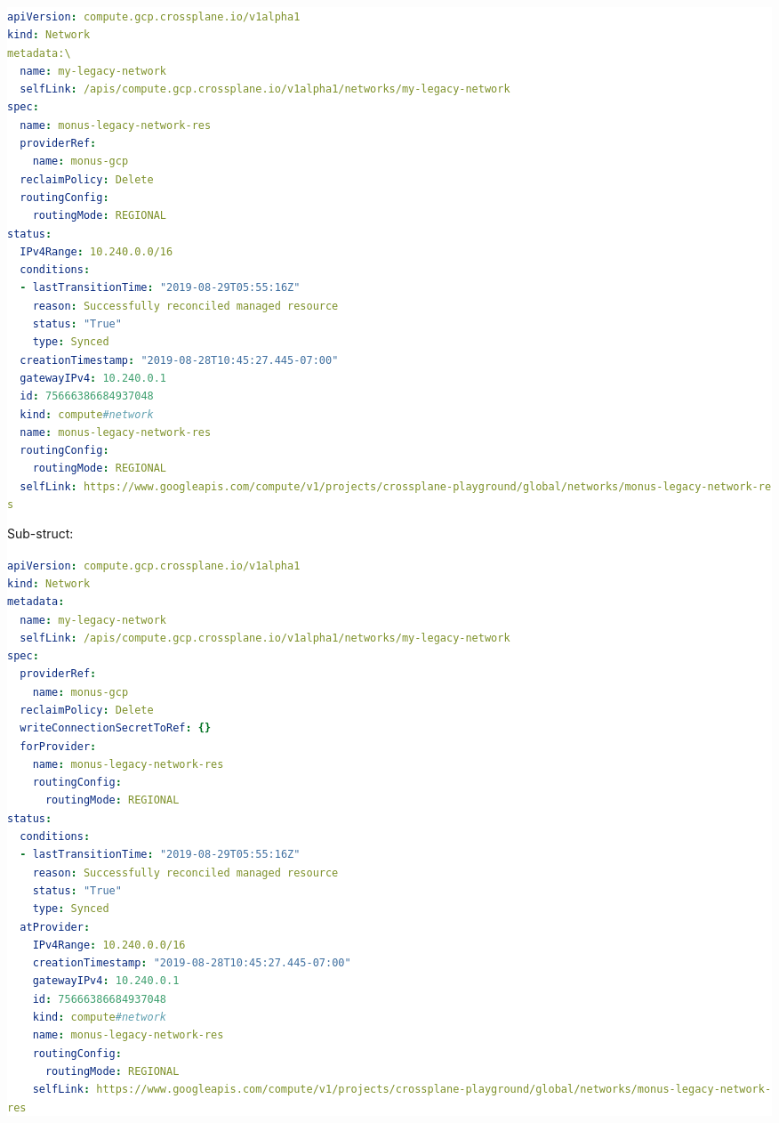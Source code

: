```yaml
apiVersion: compute.gcp.crossplane.io/v1alpha1
kind: Network
metadata:\
  name: my-legacy-network
  selfLink: /apis/compute.gcp.crossplane.io/v1alpha1/networks/my-legacy-network
spec:
  name: monus-legacy-network-res
  providerRef:
    name: monus-gcp
  reclaimPolicy: Delete
  routingConfig:
    routingMode: REGIONAL
status:
  IPv4Range: 10.240.0.0/16
  conditions:
  - lastTransitionTime: "2019-08-29T05:55:16Z"
    reason: Successfully reconciled managed resource
    status: "True"
    type: Synced
  creationTimestamp: "2019-08-28T10:45:27.445-07:00"
  gatewayIPv4: 10.240.0.1
  id: 75666386684937048
  kind: compute#network
  name: monus-legacy-network-res
  routingConfig:
    routingMode: REGIONAL
  selfLink: https://www.googleapis.com/compute/v1/projects/crossplane-playground/global/networks/monus-legacy-network-res
```

Sub-struct:

```yaml
apiVersion: compute.gcp.crossplane.io/v1alpha1
kind: Network
metadata:
  name: my-legacy-network
  selfLink: /apis/compute.gcp.crossplane.io/v1alpha1/networks/my-legacy-network
spec:
  providerRef:
    name: monus-gcp
  reclaimPolicy: Delete
  writeConnectionSecretToRef: {}
  forProvider:
    name: monus-legacy-network-res
    routingConfig:
      routingMode: REGIONAL
status:
  conditions:
  - lastTransitionTime: "2019-08-29T05:55:16Z"
    reason: Successfully reconciled managed resource
    status: "True"
    type: Synced
  atProvider:
    IPv4Range: 10.240.0.0/16
    creationTimestamp: "2019-08-28T10:45:27.445-07:00"
    gatewayIPv4: 10.240.0.1
    id: 75666386684937048
    kind: compute#network
    name: monus-legacy-network-res
    routingConfig:
      routingMode: REGIONAL
    selfLink: https://www.googleapis.com/compute/v1/projects/crossplane-playground/global/networks/monus-legacy-network-res
```